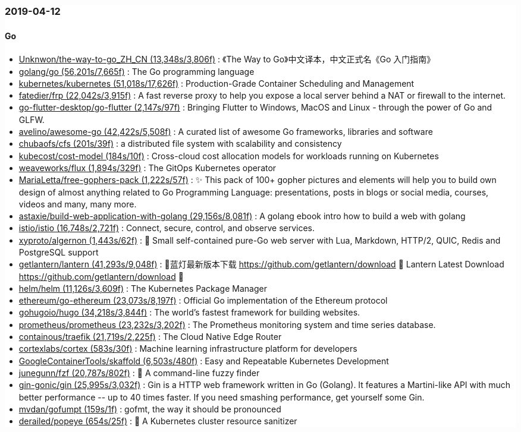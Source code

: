 ### 2019-04-12

#### Go
* [Unknwon/the-way-to-go_ZH_CN (13,348s/3,806f)](https://github.com/Unknwon/the-way-to-go_ZH_CN) : 《The Way to Go》中文译本，中文正式名《Go 入门指南》
* [golang/go (56,201s/7,665f)](https://github.com/golang/go) : The Go programming language
* [kubernetes/kubernetes (51,018s/17,626f)](https://github.com/kubernetes/kubernetes) : Production-Grade Container Scheduling and Management
* [fatedier/frp (22,042s/3,915f)](https://github.com/fatedier/frp) : A fast reverse proxy to help you expose a local server behind a NAT or firewall to the internet.
* [go-flutter-desktop/go-flutter (2,147s/97f)](https://github.com/go-flutter-desktop/go-flutter) : Bringing Flutter to Windows, MacOS and Linux - through the power of Go and GLFW.
* [avelino/awesome-go (42,422s/5,508f)](https://github.com/avelino/awesome-go) : A curated list of awesome Go frameworks, libraries and software
* [chubaofs/cfs (201s/39f)](https://github.com/chubaofs/cfs) : a distributed file system with scalability and consistency
* [kubecost/cost-model (184s/10f)](https://github.com/kubecost/cost-model) : Cross-cloud cost allocation models for workloads running on Kubernetes
* [weaveworks/flux (1,894s/329f)](https://github.com/weaveworks/flux) : The GitOps Kubernetes operator
* [MariaLetta/free-gophers-pack (1,222s/57f)](https://github.com/MariaLetta/free-gophers-pack) : ✨ This pack of 100+ gopher pictures and elements will help you to build own design of almost anything related to Go Programming Language: presentations, posts in blogs or social media, courses, videos and many, many more.
* [astaxie/build-web-application-with-golang (29,156s/8,081f)](https://github.com/astaxie/build-web-application-with-golang) : A golang ebook intro how to build a web with golang
* [istio/istio (16,748s/2,721f)](https://github.com/istio/istio) : Connect, secure, control, and observe services.
* [xyproto/algernon (1,443s/62f)](https://github.com/xyproto/algernon) : 🎩 Small self-contained pure-Go web server with Lua, Markdown, HTTP/2, QUIC, Redis and PostgreSQL support
* [getlantern/lantern (41,293s/9,048f)](https://github.com/getlantern/lantern) : 🔴蓝灯最新版本下载 https://github.com/getlantern/download 🔴 Lantern Latest Download https://github.com/getlantern/download 🔴
* [helm/helm (11,126s/3,609f)](https://github.com/helm/helm) : The Kubernetes Package Manager
* [ethereum/go-ethereum (23,073s/8,197f)](https://github.com/ethereum/go-ethereum) : Official Go implementation of the Ethereum protocol
* [gohugoio/hugo (34,218s/3,844f)](https://github.com/gohugoio/hugo) : The world’s fastest framework for building websites.
* [prometheus/prometheus (23,232s/3,202f)](https://github.com/prometheus/prometheus) : The Prometheus monitoring system and time series database.
* [containous/traefik (21,719s/2,225f)](https://github.com/containous/traefik) : The Cloud Native Edge Router
* [cortexlabs/cortex (583s/30f)](https://github.com/cortexlabs/cortex) : Machine learning infrastructure platform for developers
* [GoogleContainerTools/skaffold (6,503s/480f)](https://github.com/GoogleContainerTools/skaffold) : Easy and Repeatable Kubernetes Development
* [junegunn/fzf (20,787s/802f)](https://github.com/junegunn/fzf) : 🌸 A command-line fuzzy finder
* [gin-gonic/gin (25,995s/3,032f)](https://github.com/gin-gonic/gin) : Gin is a HTTP web framework written in Go (Golang). It features a Martini-like API with much better performance -- up to 40 times faster. If you need smashing performance, get yourself some Gin.
* [mvdan/gofumpt (159s/1f)](https://github.com/mvdan/gofumpt) : gofmt, the way it should be pronounced
* [derailed/popeye (654s/25f)](https://github.com/derailed/popeye) : 🧭 A Kubernetes cluster resource sanitizer
